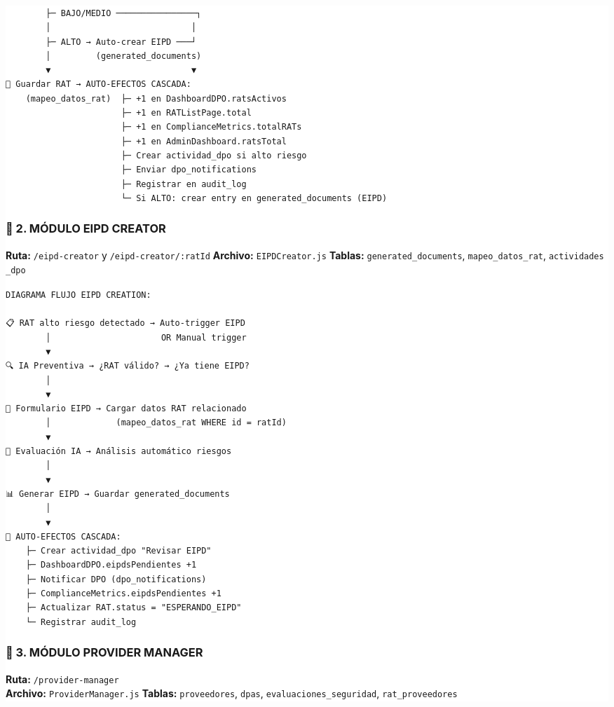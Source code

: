 ```
        ├─ BAJO/MEDIO ────────────────┐
        │                            │
        ├─ ALTO → Auto-crear EIPD ───┘
        │         (generated_documents)
        ▼                            ▼
💾 Guardar RAT → AUTO-EFECTOS CASCADA:
    (mapeo_datos_rat)  ├─ +1 en DashboardDPO.ratsActivos
                       ├─ +1 en RATListPage.total  
                       ├─ +1 en ComplianceMetrics.totalRATs
                       ├─ +1 en AdminDashboard.ratsTotal
                       ├─ Crear actividad_dpo si alto riesgo
                       ├─ Enviar dpo_notifications
                       ├─ Registrar en audit_log
                       └─ Si ALTO: crear entry en generated_documents (EIPD)
```

### 📄 2. MÓDULO EIPD CREATOR  
**Ruta:** `/eipd-creator` y `/eipd-creator/:ratId`
**Archivo:** `EIPDCreator.js`
**Tablas:** `generated_documents`, `mapeo_datos_rat`, `actividades_dpo`

```
DIAGRAMA FLUJO EIPD CREATION:

📋 RAT alto riesgo detectado → Auto-trigger EIPD
        │                      OR Manual trigger
        ▼
🔍 IA Preventiva → ¿RAT válido? → ¿Ya tiene EIPD?
        │
        ▼
📝 Formulario EIPD → Cargar datos RAT relacionado
        │             (mapeo_datos_rat WHERE id = ratId)
        ▼
🧠 Evaluación IA → Análisis automático riesgos
        │
        ▼
📊 Generar EIPD → Guardar generated_documents
        │
        ▼
🔔 AUTO-EFECTOS CASCADA:
    ├─ Crear actividad_dpo "Revisar EIPD"
    ├─ DashboardDPO.eipdsPendientes +1
    ├─ Notificar DPO (dpo_notifications)
    ├─ ComplianceMetrics.eipdsPendientes +1
    ├─ Actualizar RAT.status = "ESPERANDO_EIPD"
    └─ Registrar audit_log
```

### 🏢 3. MÓDULO PROVIDER MANAGER
**Ruta:** `/provider-manager`  
**Archivo:** `ProviderManager.js`
**Tablas:** `proveedores`, `dpas`, `evaluaciones_seguridad`, `rat_proveedores`
